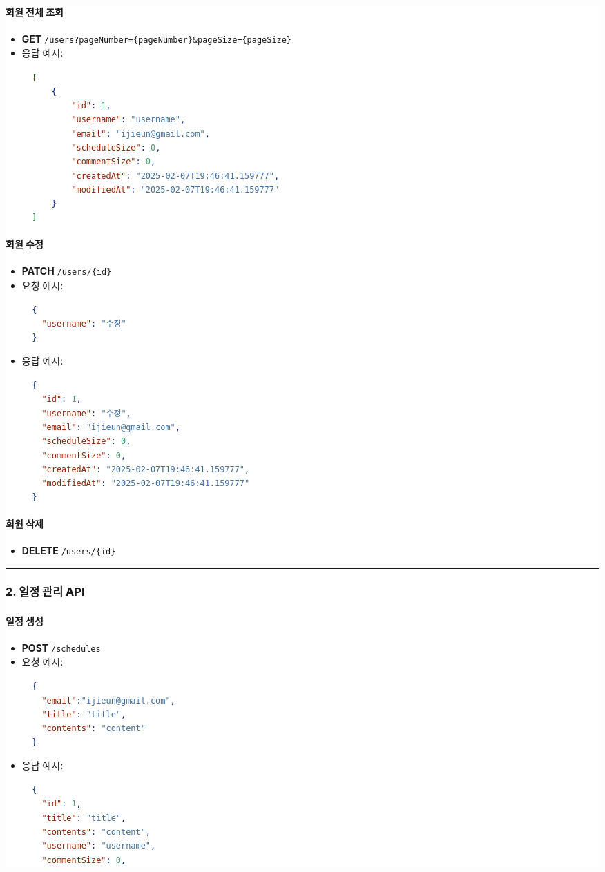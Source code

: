 #### 회원 전체 조회

- **GET** `/users?pageNumber={pageNumber}&pageSize={pageSize}`
- 응답 예시:
  ```json
    [
        {
            "id": 1,
            "username": "username",
            "email": "ijieun@gmail.com",
            "scheduleSize": 0,
            "commentSize": 0,
            "createdAt": "2025-02-07T19:46:41.159777",
            "modifiedAt": "2025-02-07T19:46:41.159777"
        }
    ]
  ```

#### 회원 수정

- **PATCH** `/users/{id}`
- 요청 예시:
  ```json
    {
      "username": "수정"
    }
  ```
- 응답 예시:
  ```json
    {
      "id": 1,
      "username": "수정",
      "email": "ijieun@gmail.com",
      "scheduleSize": 0,
      "commentSize": 0,
      "createdAt": "2025-02-07T19:46:41.159777",
      "modifiedAt": "2025-02-07T19:46:41.159777"
    }
  ```

#### 회원 삭제

- **DELETE** `/users/{id}`

---

### 2. 일정 관리 API

#### 일정 생성

- **POST** `/schedules`
- 요청 예시:
  ```json
    {
      "email":"ijieun@gmail.com",
      "title": "title",
      "contents": "content"
    }
  ```
- 응답 예시:
  ```json
    {
      "id": 1,
      "title": "title",
      "contents": "content",
      "username": "username",
      "commentSize": 0,
  ```